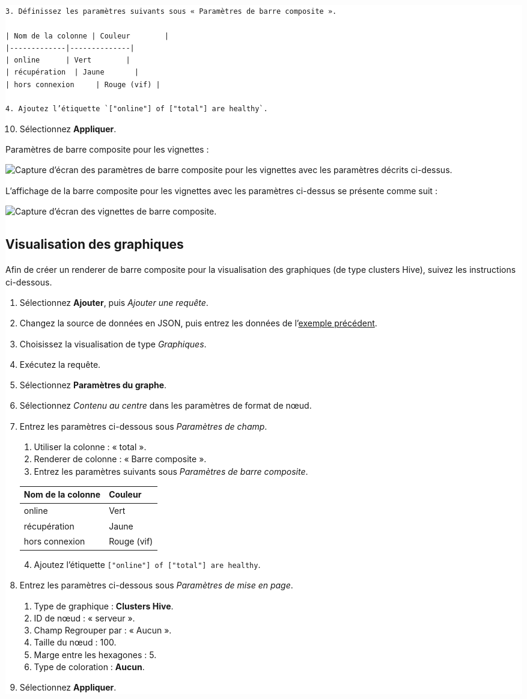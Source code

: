     3. Définissez les paramètres suivants sous « Paramètres de barre composite ».

    | Nom de la colonne | Couleur        |
    |-------------|--------------|
    | online      | Vert        |
    | récupération  | Jaune       |
    | hors connexion     | Rouge (vif) |

    4. Ajoutez l’étiquette `["online"] of ["total"] are healthy`.
10. Sélectionnez **Appliquer**.

Paramètres de barre composite pour les vignettes :

![Capture d’écran des paramètres de barre composite pour les vignettes avec les paramètres décrits ci-dessus.](./media/workbooks-composite-bar/tiles-settings.png)

L’affichage de la barre composite pour les vignettes avec les paramètres ci-dessus se présente comme suit :

![Capture d’écran des vignettes de barre composite.](./media/workbooks-composite-bar/composite-bar-tiles.png)

## <a name="graphs-visualization"></a>Visualisation des graphiques

Afin de créer un renderer de barre composite pour la visualisation des graphiques (de type clusters Hive), suivez les instructions ci-dessous.

1. Sélectionnez **Ajouter**, puis *Ajouter une requête*.
2. Changez la source de données en JSON, puis entrez les données de l’[exemple précédent](#adding-composite-bar-renderer).
3. Choisissez la visualisation de type *Graphiques*.
4. Exécutez la requête.
5. Sélectionnez **Paramètres du graphe**.
6. Sélectionnez *Contenu au centre* dans les paramètres de format de nœud.
7. Entrez les paramètres ci-dessous sous *Paramètres de champ*.
    1. Utiliser la colonne : « total ».
    2. Renderer de colonne : « Barre composite ».
    3. Entrez les paramètres suivants sous *Paramètres de barre composite*.

    |Nom de la colonne  |     Couleur    |
    |-------------|--------------|
    | online      | Vert        |
    | récupération  | Jaune       |
    | hors connexion     | Rouge (vif) |

   4. Ajoutez l’étiquette `["online"] of ["total"] are healthy`.
9. Entrez les paramètres ci-dessous sous *Paramètres de mise en page*.
    1. Type de graphique : **Clusters Hive**.
    2. ID de nœud : « serveur ».
    3. Champ Regrouper par : « Aucun ».
    4. Taille du nœud : 100.
    5. Marge entre les hexagones : 5.
    6. Type de coloration : **Aucun**.
1. Sélectionnez **Appliquer**.
    